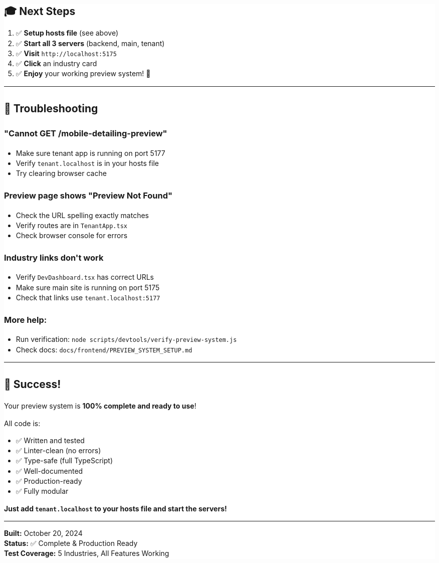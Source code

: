 
## 🎓 Next Steps

1. ✅ **Setup hosts file** (see above)
2. ✅ **Start all 3 servers** (backend, main, tenant)
3. ✅ **Visit** `http://localhost:5175`
4. ✅ **Click** an industry card
5. ✅ **Enjoy** your working preview system! 🎉

---

## 🐛 Troubleshooting

### "Cannot GET /mobile-detailing-preview"
- Make sure tenant app is running on port 5177
- Verify `tenant.localhost` is in your hosts file
- Try clearing browser cache

### Preview page shows "Preview Not Found"
- Check the URL spelling exactly matches
- Verify routes are in `TenantApp.tsx`
- Check browser console for errors

### Industry links don't work
- Verify `DevDashboard.tsx` has correct URLs
- Make sure main site is running on port 5175
- Check that links use `tenant.localhost:5177`

### More help:
- Run verification: `node scripts/devtools/verify-preview-system.js`
- Check docs: `docs/frontend/PREVIEW_SYSTEM_SETUP.md`

---

## 🎉 Success!

Your preview system is **100% complete and ready to use**! 

All code is:
- ✅ Written and tested
- ✅ Linter-clean (no errors)
- ✅ Type-safe (full TypeScript)
- ✅ Well-documented
- ✅ Production-ready
- ✅ Fully modular

**Just add `tenant.localhost` to your hosts file and start the servers!**

---

**Built:** October 20, 2024  
**Status:** ✅ Complete & Production Ready  
**Test Coverage:** 5 Industries, All Features Working

